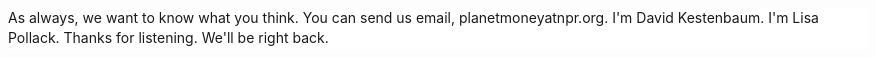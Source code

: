 As always, we want to know what you think.
You can send us email, planetmoneyatnpr.org.
I'm David Kestenbaum.
I'm Lisa Pollack. Thanks for listening.
We'll be right back.
